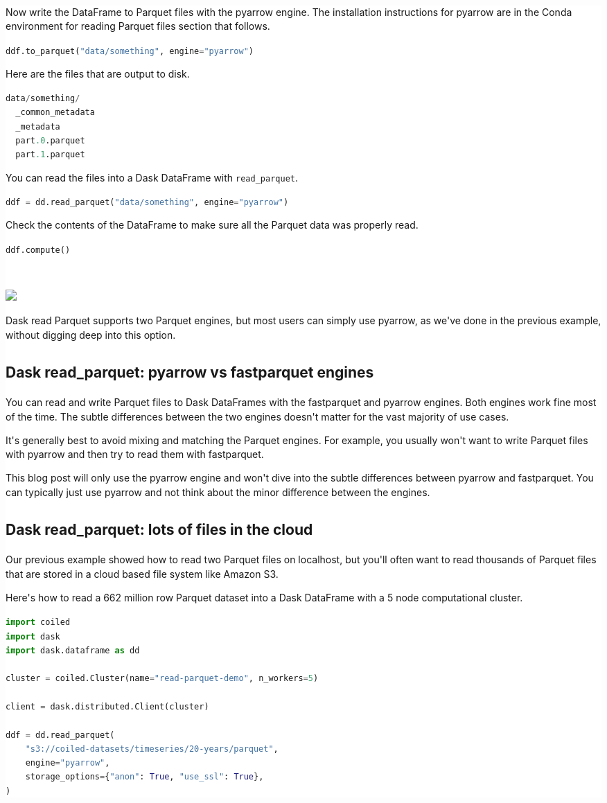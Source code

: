 Now write the DataFrame to Parquet files with the pyarrow engine. The installation instructions for pyarrow are in the Conda environment for reading Parquet files section that follows.

```python
ddf.to_parquet("data/something", engine="pyarrow")
```

Here are the files that are output to disk.

```python
data/something/
  _common_metadata
  _metadata
  part.0.parquet
  part.1.parquet
```
You can read the files into a Dask DataFrame with `read_parquet`.

```python
ddf = dd.read_parquet("data/something", engine="pyarrow")
```

Check the contents of the DataFrame to make sure all the Parquet data was properly read.

```python
ddf.compute()
```

‍

![](https://cdn.prod.website-files.com/63192998e5cab906c1b55f6e/6372be662636c0ef5efea173_Coield%20blog%20-%20dask%20read%20parquet%201.png)

Dask read Parquet supports two Parquet engines, but most users can simply use pyarrow, as we've done in the previous example, without digging deep into this option.

## Dask read_parquet: pyarrow vs fastparquet engines

You can read and write Parquet files to Dask DataFrames with the fastparquet and pyarrow engines. Both engines work fine most of the time. The subtle differences between the two engines doesn't matter for the vast majority of use cases.

It's generally best to avoid mixing and matching the Parquet engines. For example, you usually won't want to write Parquet files with pyarrow and then try to read them with fastparquet.

This blog post will only use the pyarrow engine and won't dive into the subtle differences between pyarrow and fastparquet. You can typically just use pyarrow and not think about the minor difference between the engines.

## Dask read_parquet: lots of files in the cloud

Our previous example showed how to read two Parquet files on localhost, but you'll often want to read thousands of Parquet files that are stored in a cloud based file system like Amazon S3.

Here's how to read a 662 million row Parquet dataset into a Dask DataFrame with a 5 node computational cluster.

```python
import coiled
import dask
import dask.dataframe as dd

cluster = coiled.Cluster(name="read-parquet-demo", n_workers=5)

client = dask.distributed.Client(cluster)

ddf = dd.read_parquet(
    "s3://coiled-datasets/timeseries/20-years/parquet",
    engine="pyarrow",
    storage_options={"anon": True, "use_ssl": True},
)
```